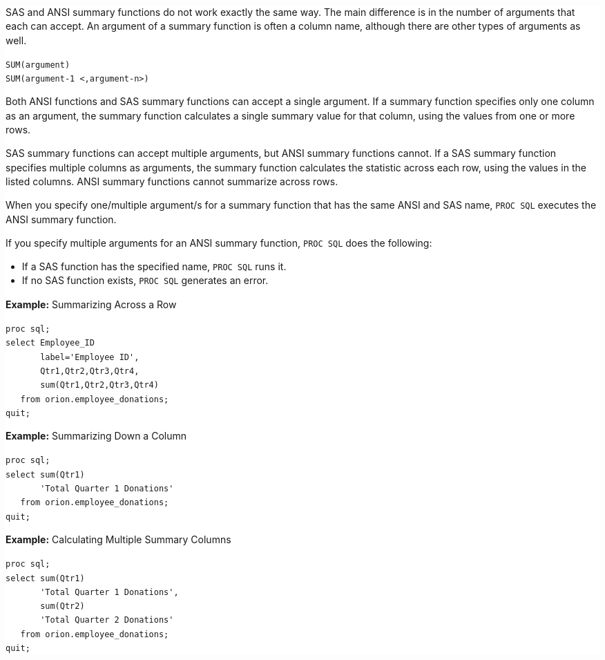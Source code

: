 SAS and ANSI summary functions do not work exactly the same way. The main difference is in the number of arguments that each can accept. An argument of a summary function is often a column name, although there are other types of arguments as well.

```
SUM(argument)
SUM(argument-1 <,argument-n>)
```

Both ANSI functions and SAS summary functions can accept a single argument. If a summary function specifies only one column as an argument, the summary function calculates a single summary value for that column, using the values from one or more rows.

SAS summary functions can accept multiple arguments, but ANSI summary functions cannot. If a SAS summary function specifies multiple columns as arguments, the summary function calculates the statistic across each row, using the values in the listed columns. ANSI summary functions cannot summarize across rows.

When you specify one/multiple argument/s for a summary function that has the same ANSI and SAS name, `PROC SQL` executes the ANSI summary function.

If you specify multiple arguments for an ANSI summary function, `PROC SQL` does the following:

* If a SAS function has the specified name, `PROC SQL` runs it.
* If no SAS function exists, `PROC SQL` generates an error.

**Example:** Summarizing Across a Row
```
proc sql;
select Employee_ID
       label='Employee ID',
       Qtr1,Qtr2,Qtr3,Qtr4,
       sum(Qtr1,Qtr2,Qtr3,Qtr4)
   from orion.employee_donations;
quit;
```

**Example:** Summarizing Down a Column
```
proc sql;
select sum(Qtr1)
       'Total Quarter 1 Donations'
   from orion.employee_donations;
quit;
```

**Example:** Calculating Multiple Summary Columns
```
proc sql;
select sum(Qtr1)
       'Total Quarter 1 Donations',
       sum(Qtr2)
       'Total Quarter 2 Donations'
   from orion.employee_donations;
quit;
```
